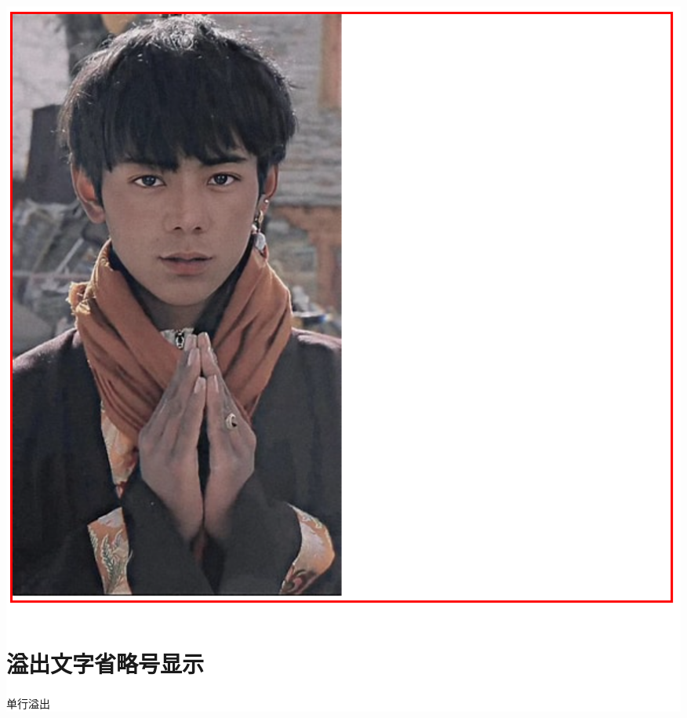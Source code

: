 ![image-20240919204336089](assets/image-20240919204336089-1731595673955-82.png)



# 溢出文字省略号显示

单行溢出
